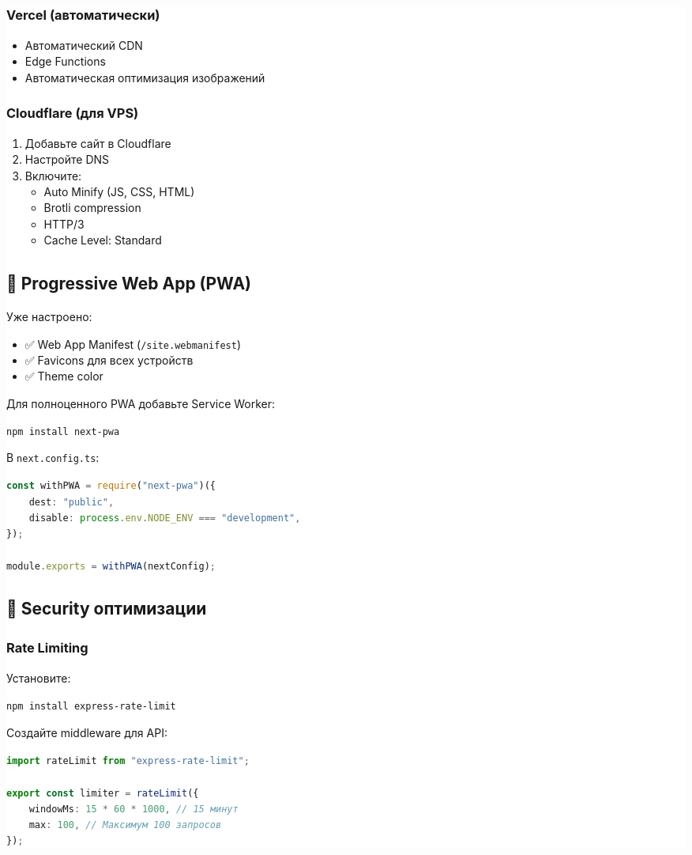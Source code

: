 ### Vercel (автоматически)

- Автоматический CDN
- Edge Functions
- Автоматическая оптимизация изображений

### Cloudflare (для VPS)

1. Добавьте сайт в Cloudflare
2. Настройте DNS
3. Включите:
   - Auto Minify (JS, CSS, HTML)
   - Brotli compression
   - HTTP/3
   - Cache Level: Standard

## 📱 Progressive Web App (PWA)

Уже настроено:

- ✅ Web App Manifest (`/site.webmanifest`)
- ✅ Favicons для всех устройств
- ✅ Theme color

Для полноценного PWA добавьте Service Worker:

```bash
npm install next-pwa
```

В `next.config.ts`:

```typescript
const withPWA = require("next-pwa")({
    dest: "public",
    disable: process.env.NODE_ENV === "development",
});

module.exports = withPWA(nextConfig);
```

## 🔐 Security оптимизации

### Rate Limiting

Установите:

```bash
npm install express-rate-limit
```

Создайте middleware для API:

```typescript
import rateLimit from "express-rate-limit";

export const limiter = rateLimit({
    windowMs: 15 * 60 * 1000, // 15 минут
    max: 100, // Максимум 100 запросов
});
```
